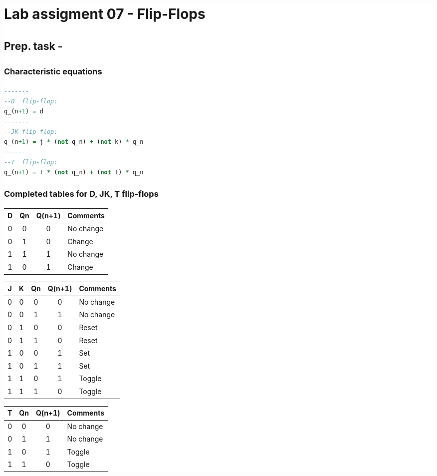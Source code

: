 # Lab assigment 07 - Flip-Flops

## Prep. task -  

### Characteristic equations
```vhdl
-------
--D  flip-flop: 
q_(n+1) = d
-------
--JK flip-flop: 
q_(n+1) = j * (not q_n) + (not k) * q_n
------
--T  flip-flop: 
q_(n+1) = t * (not q_n) + (not t) * q_n
```
### Completed tables for D, JK, T flip-flops

   | **D** | **Qn** | **Q(n+1)** | **Comments** |
   | :-: | :-: | :-: | :-- |
   | 0 | 0 | 0 | No change |
   | 0 | 1 | 0 | Change |
   | 1 | 1 | 1 | No change |
   | 1 | 0 | 1 | Change |

   | **J** | **K** | **Qn** | **Q(n+1)** | **Comments** |
   | :-: | :-: | :-: | :-: | :-- |
   | 0 | 0 | 0 | 0 | No change |
   | 0 | 0 | 1 | 1 | No change |
   | 0 | 1 | 0 | 0 | Reset |
   | 0 | 1 | 1 | 0 | Reset |
   | 1 | 0 | 0 | 1 | Set |
   | 1 | 0 | 1 | 1 | Set |
   | 1 | 1 | 0 | 1 | Toggle |
   | 1 | 1 | 1 | 0 | Toggle |

   | **T** | **Qn** | **Q(n+1)** | **Comments** |
   | :-: | :-: | :-: | :-- |
   | 0 | 0 | 0 | No change |
   | 0 | 1 | 1 | No change |
   | 1 | 0 | 1 | Toggle |
   | 1 | 1 | 0 | Toggle |
